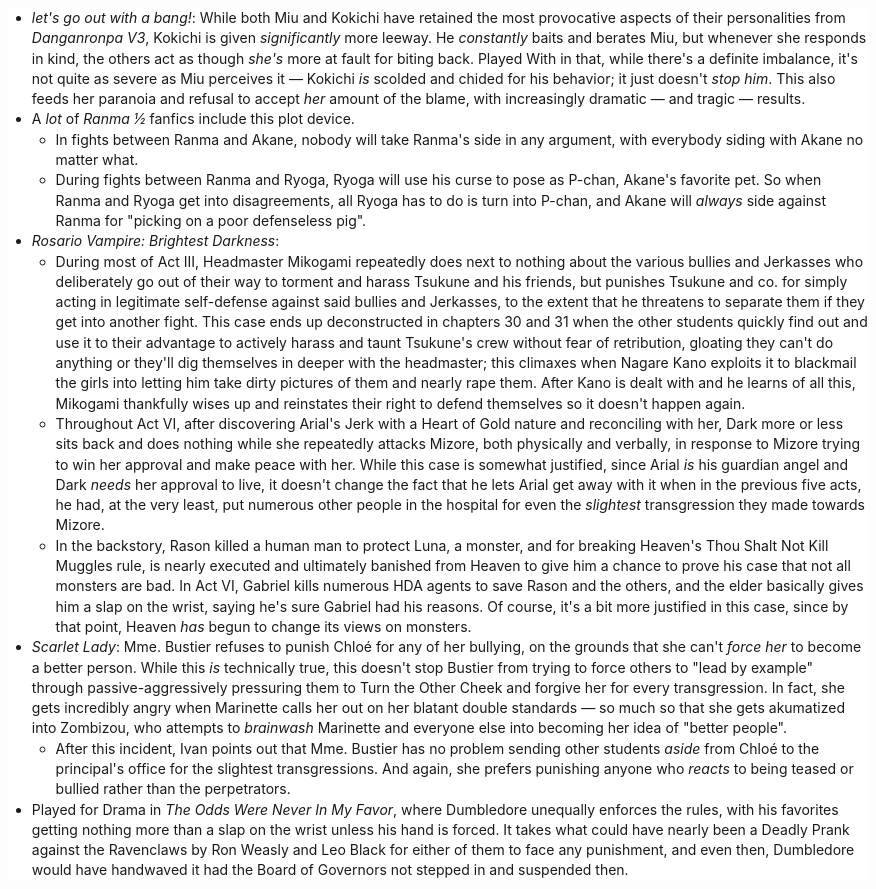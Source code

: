 -   _let's go out with a bang!_: While both Miu and Kokichi have retained the most provocative aspects of their personalities from _Danganronpa V3_, Kokichi is given _significantly_ more leeway. He _constantly_ baits and berates Miu, but whenever she responds in kind, the others act as though _she's_ more at fault for biting back. Played With in that, while there's a definite imbalance, it's not quite as severe as Miu perceives it — Kokichi _is_ scolded and chided for his behavior; it just doesn't _stop him_. This also feeds her paranoia and refusal to accept _her_ amount of the blame, with increasingly dramatic — and tragic — results.
-   A _lot_ of _Ranma ½_ fanfics include this plot device.
    -   In fights between Ranma and Akane, nobody will take Ranma's side in any argument, with everybody siding with Akane no matter what.
    -   During fights between Ranma and Ryoga, Ryoga will use his curse to pose as P-chan, Akane's favorite pet. So when Ranma and Ryoga get into disagreements, all Ryoga has to do is turn into P-chan, and Akane will _always_ side against Ranma for "picking on a poor defenseless pig".
-   _Rosario Vampire: Brightest Darkness_:
    -   During most of Act III, Headmaster Mikogami repeatedly does next to nothing about the various bullies and Jerkasses who deliberately go out of their way to torment and harass Tsukune and his friends, but punishes Tsukune and co. for simply acting in legitimate self-defense against said bullies and Jerkasses, to the extent that he threatens to separate them if they get into another fight. This case ends up deconstructed in chapters 30 and 31 when the other students quickly find out and use it to their advantage to actively harass and taunt Tsukune's crew without fear of retribution, gloating they can't do anything or they'll dig themselves in deeper with the headmaster; this climaxes when Nagare Kano exploits it to blackmail the girls into letting him take dirty pictures of them and nearly rape them. After Kano is dealt with and he learns of all this, Mikogami thankfully wises up and reinstates their right to defend themselves so it doesn't happen again.
    -   Throughout Act VI, after discovering Arial's Jerk with a Heart of Gold nature and reconciling with her, Dark more or less sits back and does nothing while she repeatedly attacks Mizore, both physically and verbally, in response to Mizore trying to win her approval and make peace with her. While this case is somewhat justified, since Arial _is_ his guardian angel and Dark _needs_ her approval to live, it doesn't change the fact that he lets Arial get away with it when in the previous five acts, he had, at the very least, put numerous other people in the hospital for even the _slightest_ transgression they made towards Mizore.
    -   In the backstory, Rason killed a human man to protect Luna, a monster, and for breaking Heaven's Thou Shalt Not Kill Muggles rule, is nearly executed and ultimately banished from Heaven to give him a chance to prove his case that not all monsters are bad. In Act VI, Gabriel kills numerous HDA agents to save Rason and the others, and the elder basically gives him a slap on the wrist, saying he's sure Gabriel had his reasons. Of course, it's a bit more justified in this case, since by that point, Heaven _has_ begun to change its views on monsters.
-   _Scarlet Lady_: Mme. Bustier refuses to punish Chloé for any of her bullying, on the grounds that she can't _force her_ to become a better person. While this _is_ technically true, this doesn't stop Bustier from trying to force others to "lead by example" through passive-aggressively pressuring them to Turn the Other Cheek and forgive her for every transgression. In fact, she gets incredibly angry when Marinette calls her out on her blatant double standards — so much so that she gets akumatized into Zombizou, who attempts to _brainwash_ Marinette and everyone else into becoming her idea of "better people".
    -   After this incident, Ivan points out that Mme. Bustier has no problem sending other students _aside_ from Chloé to the principal's office for the slightest transgressions. And again, she prefers punishing anyone who _reacts_ to being teased or bullied rather than the perpetrators.
-   Played for Drama in _The Odds Were Never In My Favor_, where Dumbledore unequally enforces the rules, with his favorites getting nothing more than a slap on the wrist unless his hand is forced. It takes what could have nearly been a Deadly Prank against the Ravenclaws by Ron Weasly and Leo Black for either of them to face any punishment, and even then, Dumbledore would have handwaved it had the Board of Governors not stepped in and suspended then.
